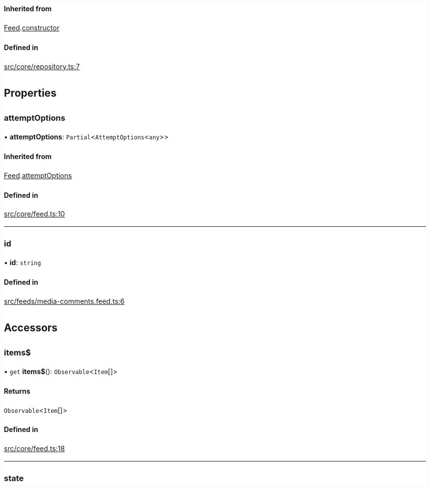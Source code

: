 #### Inherited from

[Feed](../index/Feed.md).[constructor](../index/Feed.md#constructor)

#### Defined in

[src/core/repository.ts:7](https://github.com/Nerixyz/instagram-private-api/blob/b3351b9/src/core/repository.ts#L7)

## Properties

### attemptOptions

• **attemptOptions**: `Partial`<`AttemptOptions`<`any`\>\>

#### Inherited from

[Feed](../index/Feed.md).[attemptOptions](../index/Feed.md#attemptoptions)

#### Defined in

[src/core/feed.ts:10](https://github.com/Nerixyz/instagram-private-api/blob/b3351b9/src/core/feed.ts#L10)

___

### id

• **id**: `string`

#### Defined in

[src/feeds/media-comments.feed.ts:6](https://github.com/Nerixyz/instagram-private-api/blob/b3351b9/src/feeds/media-comments.feed.ts#L6)

## Accessors

### items$

• `get` **items$**(): `Observable`<`Item`[]\>

#### Returns

`Observable`<`Item`[]\>

#### Defined in

[src/core/feed.ts:18](https://github.com/Nerixyz/instagram-private-api/blob/b3351b9/src/core/feed.ts#L18)

___

### state
